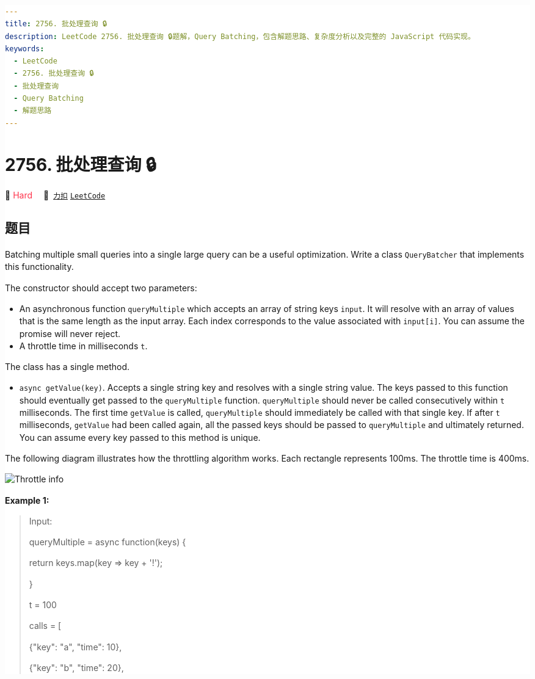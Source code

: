 ```yaml
---
title: 2756. 批处理查询 🔒
description: LeetCode 2756. 批处理查询 🔒题解，Query Batching，包含解题思路、复杂度分析以及完整的 JavaScript 代码实现。
keywords:
  - LeetCode
  - 2756. 批处理查询 🔒
  - 批处理查询
  - Query Batching
  - 解题思路
---
```


# 2756. 批处理查询 🔒

🔴 <font color=#ff334b>Hard</font>&emsp; 🔗&ensp;[`力扣`](https://leetcode.cn/problems/query-batching) [`LeetCode`](https://leetcode.com/problems/query-batching)

## 题目

Batching multiple small queries into a single large query can be a useful
optimization. Write a class `QueryBatcher` that implements this functionality.

The constructor should accept two parameters:

  * An asynchronous function `queryMultiple` which accepts an array of string keys `input`. It will resolve with an array of values that is the same length as the input array. Each index corresponds to the value associated with `input[i]`. You can assume the promise will never reject.
  * A throttle time in milliseconds `t`.

The class has a single method.

  * `async getValue(key)`. Accepts a single string key and resolves with a single string value. The keys passed to this function should eventually get passed to the `queryMultiple` function. `queryMultiple` should never be called consecutively within `t` milliseconds. The first time `getValue` is called, `queryMultiple` should immediately be called with that single key. If after `t` milliseconds, `getValue` had been called again, all the passed keys should be passed to `queryMultiple` and ultimately returned. You can assume every key passed to this method is unique.

The following diagram illustrates how the throttling algorithm works. Each
rectangle represents 100ms. The throttle time is 400ms.

![Throttle
info](https://fastly.jsdelivr.net/gh/doocs/leetcode@main/solution/2700-2799/2756.Query%20Batching/images/throttle.png)



**Example 1:**

> Input: 
> 
> queryMultiple = async function(keys) { 
> 
>   return keys.map(key => key + '!');
> 
> }
> 
> t = 100 
> 
> calls = [
> 
>  {"key": "a", "time": 10}, 
> 
>  {"key": "b", "time": 20}, 
> 